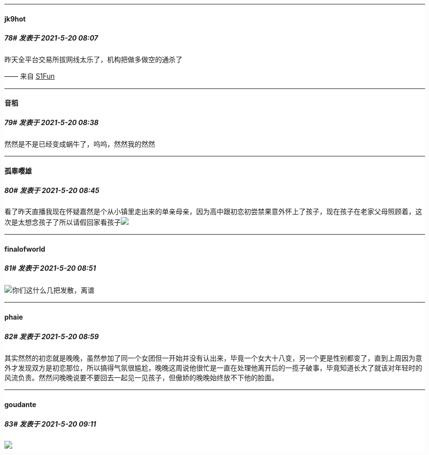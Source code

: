 
-----

####  jk9hot  
##### 78#       发表于 2021-5-20 08:07


昨天全平台交易所拔网线太乐了，机构把做多做空的通杀了

—— 来自 [S1Fun](https://s1fun.koalcat.com)


-----

####  音稻  
##### 79#       发表于 2021-5-20 08:38


然然是不是已经变成蜗牛了，呜呜，然然我的然然


-----

####  孤睾嘤雄  
##### 80#       发表于 2021-5-20 08:45


看了昨天直播我现在怀疑嘉然是个从小镇里走出来的单亲母亲，因为高中跟初恋初尝禁果意外怀上了孩子，现在孩子在老家父母照顾着，这次是太想念孩子了所以请假回家看孩子<img src="https://static.saraba1st.com/image/smiley/face2017/076.png" referrerpolicy="no-referrer">


-----

####  finalofworld  
##### 81#       发表于 2021-5-20 08:51


<img src="https://static.saraba1st.com/image/smiley/face2017/067.png" referrerpolicy="no-referrer">你们这什么几把发散，离谱


-----

####  phaie  
##### 82#       发表于 2021-5-20 08:59


其实然然的初恋就是晚晚，虽然参加了同一个女团但一开始并没有认出来，毕竟一个女大十八变，另一个更是性别都变了，直到上周因为意外才发现双方是初恋那位，所以搞得气氛很尴尬，晚晚这周说他很忙是一直在处理他离开后的一揽子破事，毕竟知道长大了就该对年轻时的风流负责。然然问晚晚说要不要回去一起见一见孩子，但傲娇的晚晚始终放不下他的脸面。


-----

####  goudante  
##### 83#       发表于 2021-5-20 09:11


<img src="https://static.saraba1st.com/image/smiley/face2017/143.png" referrerpolicy="no-referrer">

